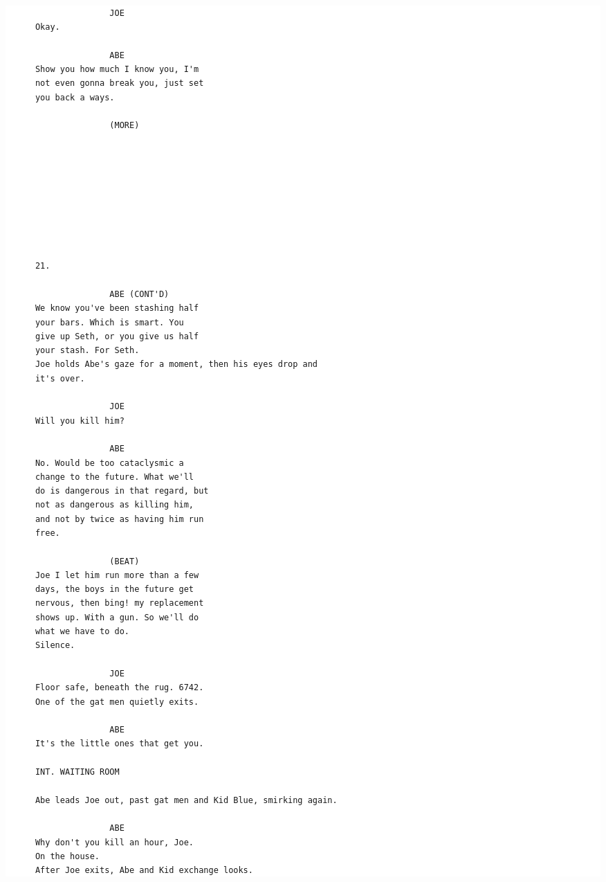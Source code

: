                          JOE
          Okay.

                         ABE
          Show you how much I know you, I'm
          not even gonna break you, just set
          you back a ways.

                         (MORE)

                         

                         

                         

                         

          21.

                         ABE (CONT'D)
          We know you've been stashing half
          your bars. Which is smart. You
          give up Seth, or you give us half
          your stash. For Seth.
          Joe holds Abe's gaze for a moment, then his eyes drop and
          it's over.

                         JOE
          Will you kill him?

                         ABE
          No. Would be too cataclysmic a
          change to the future. What we'll
          do is dangerous in that regard, but
          not as dangerous as killing him,
          and not by twice as having him run
          free.

                         (BEAT)
          Joe I let him run more than a few
          days, the boys in the future get
          nervous, then bing! my replacement
          shows up. With a gun. So we'll do
          what we have to do.
          Silence.

                         JOE
          Floor safe, beneath the rug. 6742.
          One of the gat men quietly exits.

                         ABE
          It's the little ones that get you.

          INT. WAITING ROOM

          Abe leads Joe out, past gat men and Kid Blue, smirking again.

                         ABE
          Why don't you kill an hour, Joe.
          On the house.
          After Joe exits, Abe and Kid exchange looks.

